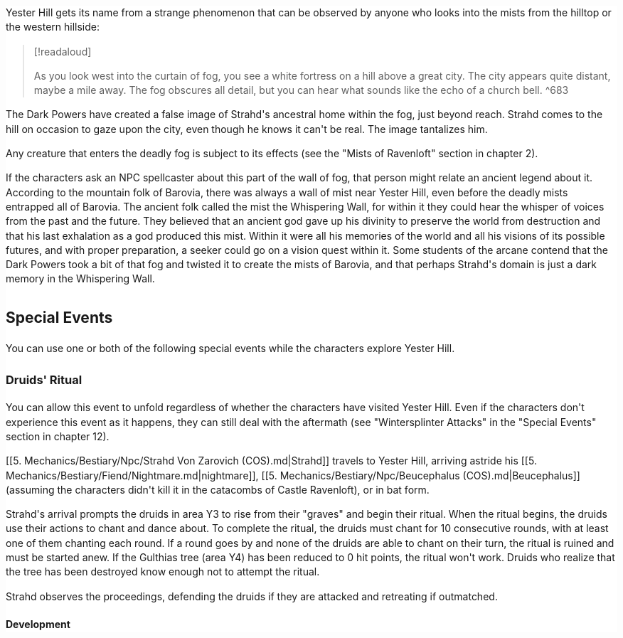 Yester Hill gets its name from a strange phenomenon that can be observed by anyone who looks into the mists from the hilltop or the western hillside:

> [!readaloud] 
> 
> As you look west into the curtain of fog, you see a white fortress on a hill above a great city. The city appears quite distant, maybe a mile away. The fog obscures all detail, but you can hear what sounds like the echo of a church bell.
^683

The Dark Powers have created a false image of Strahd's ancestral home within the fog, just beyond reach. Strahd comes to the hill on occasion to gaze upon the city, even though he knows it can't be real. The image tantalizes him.

Any creature that enters the deadly fog is subject to its effects (see the "Mists of Ravenloft" section in chapter 2).

If the characters ask an NPC spellcaster about this part of the wall of fog, that person might relate an ancient legend about it. According to the mountain folk of Barovia, there was always a wall of mist near Yester Hill, even before the deadly mists entrapped all of Barovia. The ancient folk called the mist the Whispering Wall, for within it they could hear the whisper of voices from the past and the future. They believed that an ancient god gave up his divinity to preserve the world from destruction and that his last exhalation as a god produced this mist. Within it were all his memories of the world and all his visions of its possible futures, and with proper preparation, a seeker could go on a vision quest within it. Some students of the arcane contend that the Dark Powers took a bit of that fog and twisted it to create the mists of Barovia, and that perhaps Strahd's domain is just a dark memory in the Whispering Wall.

## Special Events

You can use one or both of the following special events while the characters explore Yester Hill.

### Druids' Ritual

You can allow this event to unfold regardless of whether the characters have visited Yester Hill. Even if the characters don't experience this event as it happens, they can still deal with the aftermath (see "Wintersplinter Attacks" in the "Special Events" section in chapter 12).

[[5. Mechanics/Bestiary/Npc/Strahd Von Zarovich (COS).md\|Strahd]] travels to Yester Hill, arriving astride his [[5. Mechanics/Bestiary/Fiend/Nightmare.md\|nightmare]], [[5. Mechanics/Bestiary/Npc/Beucephalus (COS).md\|Beucephalus]] (assuming the characters didn't kill it in the catacombs of Castle Ravenloft), or in bat form.

Strahd's arrival prompts the druids in area Y3 to rise from their "graves" and begin their ritual. When the ritual begins, the druids use their actions to chant and dance about. To complete the ritual, the druids must chant for 10 consecutive rounds, with at least one of them chanting each round. If a round goes by and none of the druids are able to chant on their turn, the ritual is ruined and must be started anew. If the Gulthias tree (area Y4) has been reduced to 0 hit points, the ritual won't work. Druids who realize that the tree has been destroyed know enough not to attempt the ritual.

Strahd observes the proceedings, defending the druids if they are attacked and retreating if outmatched.

#### Development
